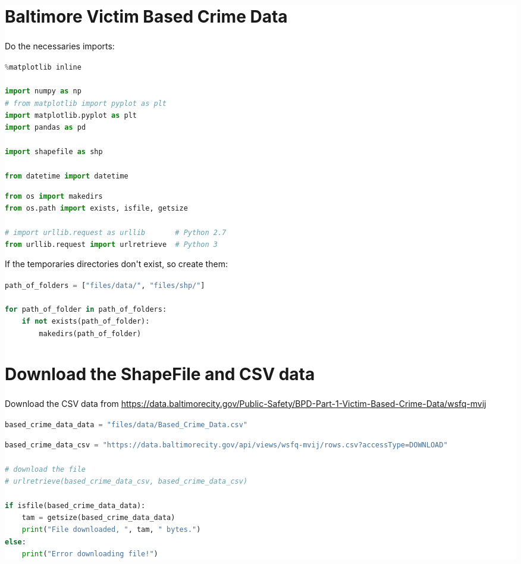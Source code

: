 
# Baltimore Victim Based Crime Data

Do the necessaries imports:


```python
%matplotlib inline

import numpy as np
# from matplotlib import pyplot as plt
import matplotlib.pyplot as plt
import pandas as pd

import shapefile as shp

from datetime import datetime
```


```python
from os import makedirs
from os.path import exists, isfile, getsize

# import urllib.request as urllib       # Python 2.7
from urllib.request import urlretrieve  # Python 3
```

If the temporaries directories don't exist, so create them:


```python
path_of_folders = ["files/data/", "files/shp/"]

for path_of_folder in path_of_folders:
    if not exists(path_of_folder):
        makedirs(path_of_folder)
```

# Download the ShapeFile and CSV data

Download the CSV data from https://data.baltimorecity.gov/Public-Safety/BPD-Part-1-Victim-Based-Crime-Data/wsfq-mvij


```python
based_crime_data_data = "files/data/Based_Crime_Data.csv"
```


```python
based_crime_data_csv = "https://data.baltimorecity.gov/api/views/wsfq-mvij/rows.csv?accessType=DOWNLOAD"

# download the file
# urlretrieve(based_crime_data_csv, based_crime_data_csv)

if isfile(based_crime_data_data):
    tam = getsize(based_crime_data_data)
    print("File downloaded, ", tam, " bytes.")
else:
    print("Error downloading file!")
```
